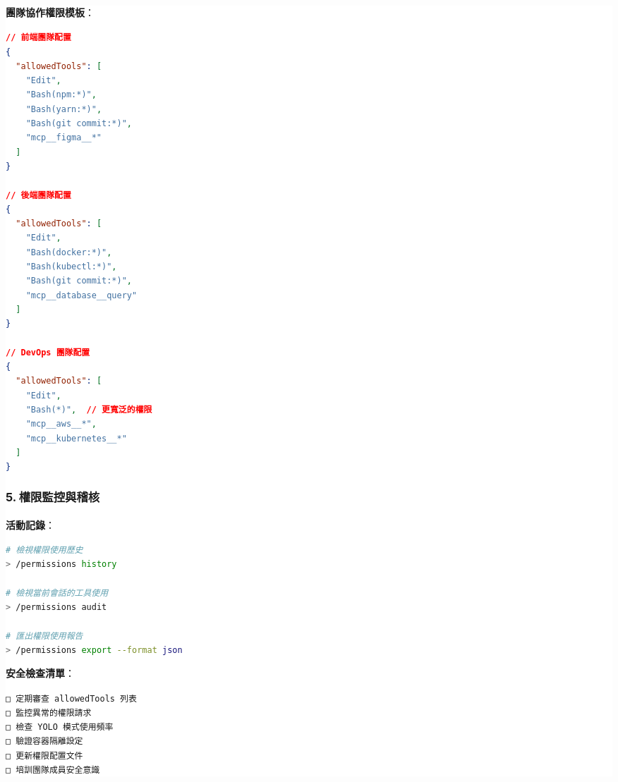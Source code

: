**團隊協作權限模板**：
```json
// 前端團隊配置
{
  "allowedTools": [
    "Edit",
    "Bash(npm:*)",
    "Bash(yarn:*)", 
    "Bash(git commit:*)",
    "mcp__figma__*"
  ]
}

// 後端團隊配置  
{
  "allowedTools": [
    "Edit",
    "Bash(docker:*)",
    "Bash(kubectl:*)",
    "Bash(git commit:*)",
    "mcp__database__query"
  ]
}

// DevOps 團隊配置
{
  "allowedTools": [
    "Edit",
    "Bash(*)",  // 更寬泛的權限
    "mcp__aws__*",
    "mcp__kubernetes__*"
  ]
}
```

### 5. 權限監控與稽核

**活動記錄**：
```bash
# 檢視權限使用歷史
> /permissions history

# 檢視當前會話的工具使用
> /permissions audit

# 匯出權限使用報告
> /permissions export --format json
```

**安全檢查清單**：
```
□ 定期審查 allowedTools 列表
□ 監控異常的權限請求
□ 檢查 YOLO 模式使用頻率
□ 驗證容器隔離設定
□ 更新權限配置文件
□ 培訓團隊成員安全意識
```
